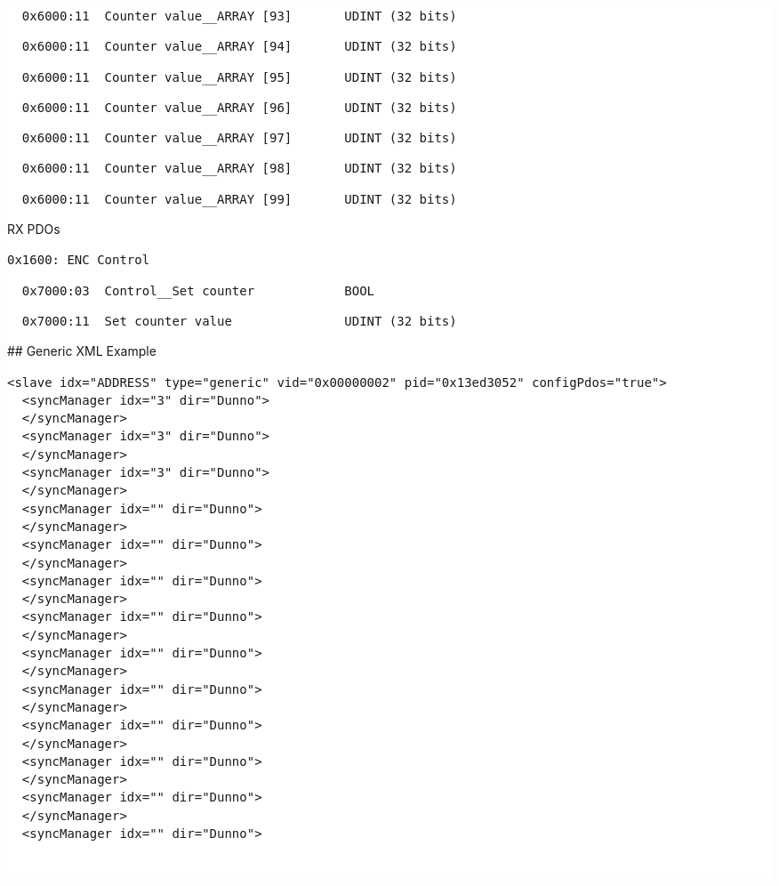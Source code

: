 </tr>
<tr class="txpdo">
<td ><pre>  0x6000:11  Counter value__ARRAY [93]       UDINT (32 bits)</pre></td>
</tr>
<tr class="txpdo">
<td ><pre>  0x6000:11  Counter value__ARRAY [94]       UDINT (32 bits)</pre></td>
</tr>
<tr class="txpdo">
<td ><pre>  0x6000:11  Counter value__ARRAY [95]       UDINT (32 bits)</pre></td>
</tr>
<tr class="txpdo">
<td ><pre>  0x6000:11  Counter value__ARRAY [96]       UDINT (32 bits)</pre></td>
</tr>
<tr class="txpdo">
<td ><pre>  0x6000:11  Counter value__ARRAY [97]       UDINT (32 bits)</pre></td>
</tr>
<tr class="txpdo">
<td ><pre>  0x6000:11  Counter value__ARRAY [98]       UDINT (32 bits)</pre></td>
</tr>
<tr class="txpdo">
<td ><pre>  0x6000:11  Counter value__ARRAY [99]       UDINT (32 bits)</pre></td>
</tr>
<tr class="rxpdo pdosection">
<td class="first" rowspan=3 valign=top>RX PDOs</td>
<td><pre>0x1600: ENC Control</pre></td>
<td></td>
</tr>
<tr class="rxpdo">
<td ><pre>  0x7000:03  Control__Set counter            BOOL</pre></td>
</tr>
<tr class="rxpdo">
<td ><pre>  0x7000:11  Set counter value               UDINT (32 bits)</pre></td>
</tr>
</table>
## Generic XML Example
<pre class="xml">
&lt;slave idx="ADDRESS" type="generic" vid="0x00000002" pid="0x13ed3052" configPdos="true"&gt;
  &lt;syncManager idx="3" dir="Dunno"&gt;
  &lt;/syncManager&gt;
  &lt;syncManager idx="3" dir="Dunno"&gt;
  &lt;/syncManager&gt;
  &lt;syncManager idx="3" dir="Dunno"&gt;
  &lt;/syncManager&gt;
  &lt;syncManager idx="" dir="Dunno"&gt;
  &lt;/syncManager&gt;
  &lt;syncManager idx="" dir="Dunno"&gt;
  &lt;/syncManager&gt;
  &lt;syncManager idx="" dir="Dunno"&gt;
  &lt;/syncManager&gt;
  &lt;syncManager idx="" dir="Dunno"&gt;
  &lt;/syncManager&gt;
  &lt;syncManager idx="" dir="Dunno"&gt;
  &lt;/syncManager&gt;
  &lt;syncManager idx="" dir="Dunno"&gt;
  &lt;/syncManager&gt;
  &lt;syncManager idx="" dir="Dunno"&gt;
  &lt;/syncManager&gt;
  &lt;syncManager idx="" dir="Dunno"&gt;
  &lt;/syncManager&gt;
  &lt;syncManager idx="" dir="Dunno"&gt;
  &lt;/syncManager&gt;
  &lt;syncManager idx="" dir="Dunno"&gt;